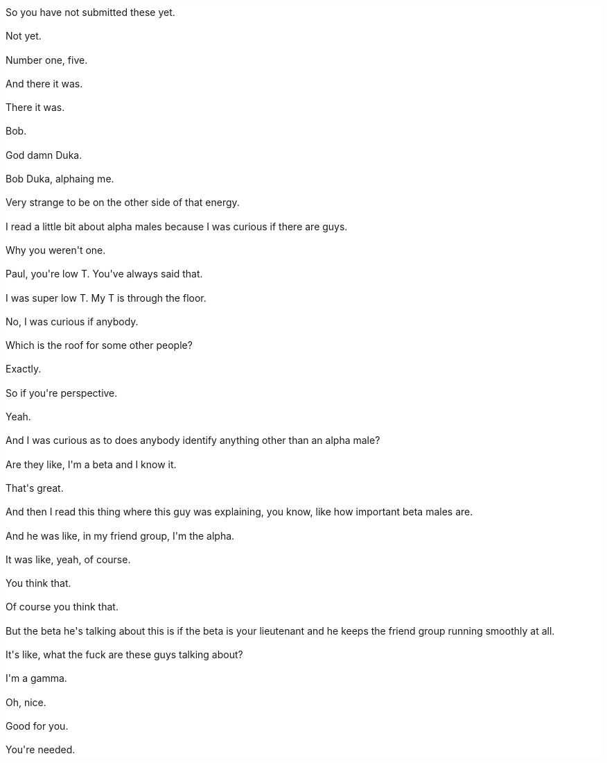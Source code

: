 So you have not submitted these yet.

Not yet.

Number one, five.

And there it was.

There it was.

Bob.

God damn Duka.

Bob Duka, alphaing me.

Very strange to be on the other side of that energy.

I read a little bit about alpha males because I was curious if there are guys.

Why you weren't one.

Paul, you're low T. You've always said that.

I was super low T. My T is through the floor.

No, I was curious if anybody.

Which is the roof for some other people?

Exactly.

So if you're perspective.

Yeah.

And I was curious as to does anybody identify anything other than an alpha male?

Are they like, I'm a beta and I know it.

That's great.

And then I read this thing where this guy was explaining, you know, like how important beta males are.

And he was like, in my friend group, I'm the alpha.

It was like, yeah, of course.

You think that.

Of course you think that.

But the beta he's talking about this is if the beta is your lieutenant and he keeps the friend group running smoothly at all.

It's like, what the fuck are these guys talking about?

I'm a gamma.

Oh, nice.

Good for you.

You're needed.

